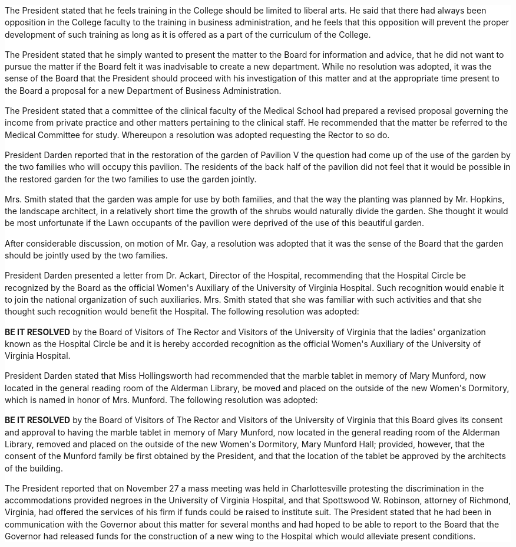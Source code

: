 The President stated that he feels training in the College should be limited to liberal arts. He said that there had always been opposition in the College faculty to the training in business administration, and he feels that this opposition will prevent the proper development of such training as long as it is offered as a part of the curriculum of the College.

The President stated that he simply wanted to present the matter to the Board for information and advice, that he did not want to pursue the matter if the Board felt it was inadvisable to create a new department. While no resolution was adopted, it was the sense of the Board that the President should proceed with his investigation of this matter and at the appropriate time present to the Board a proposal for a new Department of Business Administration.

The President stated that a committee of the clinical faculty of the Medical School had prepared a revised proposal governing the income from private practice and other matters pertaining to the clinical staff. He recommended that the matter be referred to the Medical Committee for study. Whereupon a resolution was adopted requesting the Rector to so do.

President Darden reported that in the restoration of the garden of Pavilion V the question had come up of the use of the garden by the two families who will occupy this pavilion. The residents of the back half of the pavilion did not feel that it would be possible in the restored garden for the two families to use the garden jointly.

Mrs. Smith stated that the garden was ample for use by both families, and that the way the planting was planned by Mr. Hopkins, the landscape architect, in a relatively short time the growth of the shrubs would naturally divide the garden. She thought it would be most unfortunate if the Lawn occupants of the pavilion were deprived of the use of this beautiful garden.

After considerable discussion, on motion of Mr. Gay, a resolution was adopted that it was the sense of the Board that the garden should be jointly used by the two families.

President Darden presented a letter from Dr. Ackart, Director of the Hospital, recommending that the Hospital Circle be recognized by the Board as the official Women's Auxiliary of the University of Virginia Hospital. Such recognition would enable it to join the national organization of such auxiliaries. Mrs. Smith stated that she was familiar with such activities and that she thought such recognition would benefit the Hospital. The following resolution was adopted:

**BE IT RESOLVED** by the Board of Visitors of The Rector and Visitors of the University of Virginia that the ladies' organization known as the Hospital Circle be and it is hereby accorded recognition as the official Women's Auxiliary of the University of Virginia Hospital.

President Darden stated that Miss Hollingsworth had recommended that the marble tablet in memory of Mary Munford, now located in the general reading room of the Alderman Library, be moved and placed on the outside of the new Women's Dormitory, which is named in honor of Mrs. Munford. The following resolution was adopted:

**BE IT RESOLVED** by the Board of Visitors of The Rector and Visitors of the University of Virginia that this Board gives its consent and approval to having the marble tablet in memory of Mary Munford, now located in the general reading room of the Alderman Library, removed and placed on the outside of the new Women's Dormitory, Mary Munford Hall; provided, however, that the consent of the Munford family be first obtained by the President, and that the location of the tablet be approved by the architects of the building.

The President reported that on November 27 a mass meeting was held in Charlottesville protesting the discrimination in the accommodations provided negroes in the University of Virginia Hospital, and that Spottswood W. Robinson, attorney of Richmond, Virginia, had offered the services of his firm if funds could be raised to institute suit. The President stated that he had been in communication with the Governor about this matter for several months and had hoped to be able to report to the Board that the Governor had released funds for the construction of a new wing to the Hospital which would alleviate present conditions.
